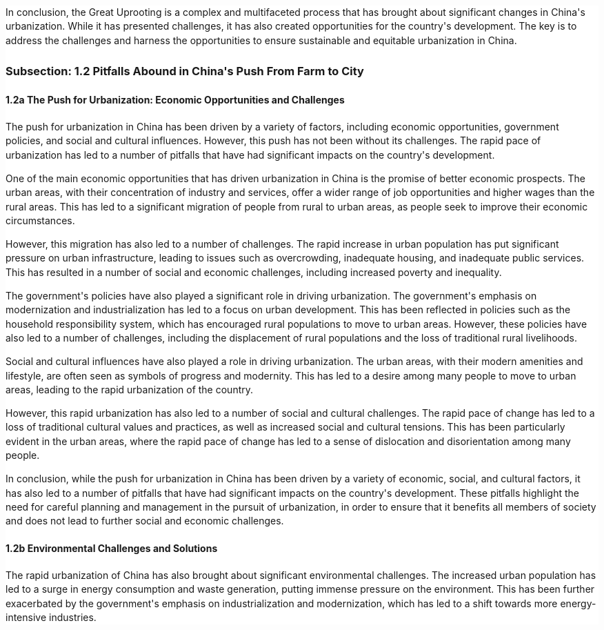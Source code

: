 In conclusion, the Great Uprooting is a complex and multifaceted process that has brought about significant changes in China's urbanization. While it has presented challenges, it has also created opportunities for the country's development. The key is to address the challenges and harness the opportunities to ensure sustainable and equitable urbanization in China.




### Subsection: 1.2 Pitfalls Abound in China's Push From Farm to City

#### 1.2a The Push for Urbanization: Economic Opportunities and Challenges

The push for urbanization in China has been driven by a variety of factors, including economic opportunities, government policies, and social and cultural influences. However, this push has not been without its challenges. The rapid pace of urbanization has led to a number of pitfalls that have had significant impacts on the country's development.

One of the main economic opportunities that has driven urbanization in China is the promise of better economic prospects. The urban areas, with their concentration of industry and services, offer a wider range of job opportunities and higher wages than the rural areas. This has led to a significant migration of people from rural to urban areas, as people seek to improve their economic circumstances.

However, this migration has also led to a number of challenges. The rapid increase in urban population has put significant pressure on urban infrastructure, leading to issues such as overcrowding, inadequate housing, and inadequate public services. This has resulted in a number of social and economic challenges, including increased poverty and inequality.

The government's policies have also played a significant role in driving urbanization. The government's emphasis on modernization and industrialization has led to a focus on urban development. This has been reflected in policies such as the household responsibility system, which has encouraged rural populations to move to urban areas. However, these policies have also led to a number of challenges, including the displacement of rural populations and the loss of traditional rural livelihoods.

Social and cultural influences have also played a role in driving urbanization. The urban areas, with their modern amenities and lifestyle, are often seen as symbols of progress and modernity. This has led to a desire among many people to move to urban areas, leading to the rapid urbanization of the country.

However, this rapid urbanization has also led to a number of social and cultural challenges. The rapid pace of change has led to a loss of traditional cultural values and practices, as well as increased social and cultural tensions. This has been particularly evident in the urban areas, where the rapid pace of change has led to a sense of dislocation and disorientation among many people.

In conclusion, while the push for urbanization in China has been driven by a variety of economic, social, and cultural factors, it has also led to a number of pitfalls that have had significant impacts on the country's development. These pitfalls highlight the need for careful planning and management in the pursuit of urbanization, in order to ensure that it benefits all members of society and does not lead to further social and economic challenges.

#### 1.2b Environmental Challenges and Solutions

The rapid urbanization of China has also brought about significant environmental challenges. The increased urban population has led to a surge in energy consumption and waste generation, putting immense pressure on the environment. This has been further exacerbated by the government's emphasis on industrialization and modernization, which has led to a shift towards more energy-intensive industries.
